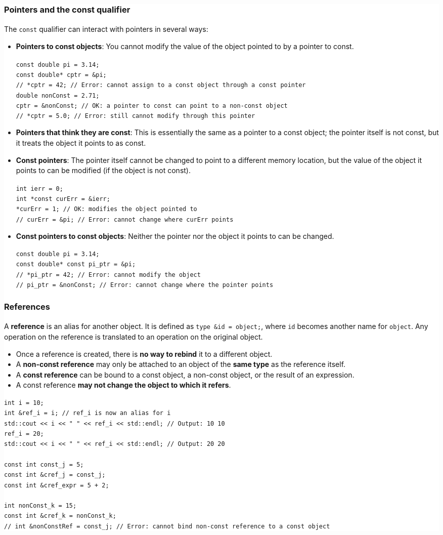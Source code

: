 ### Pointers and the const qualifier

The `const` qualifier can interact with pointers in several ways:

- **Pointers to const objects**: You cannot modify the value of the object pointed to by a pointer to const.
    
    ```
    const double pi = 3.14;
    const double* cptr = &pi;
    // *cptr = 42; // Error: cannot assign to a const object through a const pointer
    double nonConst = 2.71;
    cptr = &nonConst; // OK: a pointer to const can point to a non-const object
    // *cptr = 5.0; // Error: still cannot modify through this pointer
    ```
    
- **Pointers that think they are const**: This is essentially the same as a pointer to a const object; the pointer itself is not const, but it treats the object it points to as const.
    
- **Const pointers**: The pointer itself cannot be changed to point to a different memory location, but the value of the object it points to can be modified (if the object is not const).
    
    ```
    int ierr = 0;
    int *const curErr = &ierr;
    *curErr = 1; // OK: modifies the object pointed to
    // curErr = &pi; // Error: cannot change where curErr points
    ```
    
- **Const pointers to const objects**: Neither the pointer nor the object it points to can be changed.
    
    ```
    const double pi = 3.14;
    const double* const pi_ptr = &pi;
    // *pi_ptr = 42; // Error: cannot modify the object
    // pi_ptr = &nonConst; // Error: cannot change where the pointer points
    ```
    

### References

A **reference** is an alias for another object. It is defined as `type &id = object;`, where `id` becomes another name for `object`. Any operation on the reference is translated to an operation on the original object.

- Once a reference is created, there is **no way to rebind** it to a different object.
- A **non-const reference** may only be attached to an object of the **same type** as the reference itself.
- A **const reference** can be bound to a const object, a non-const object, or the result of an expression.
- A const reference **may not change the object to which it refers**.

```
int i = 10;
int &ref_i = i; // ref_i is now an alias for i
std::cout << i << " " << ref_i << std::endl; // Output: 10 10
ref_i = 20;
std::cout << i << " " << ref_i << std::endl; // Output: 20 20

const int const_j = 5;
const int &cref_j = const_j;
const int &cref_expr = 5 + 2;

int nonConst_k = 15;
const int &cref_k = nonConst_k;
// int &nonConstRef = const_j; // Error: cannot bind non-const reference to a const object
```
